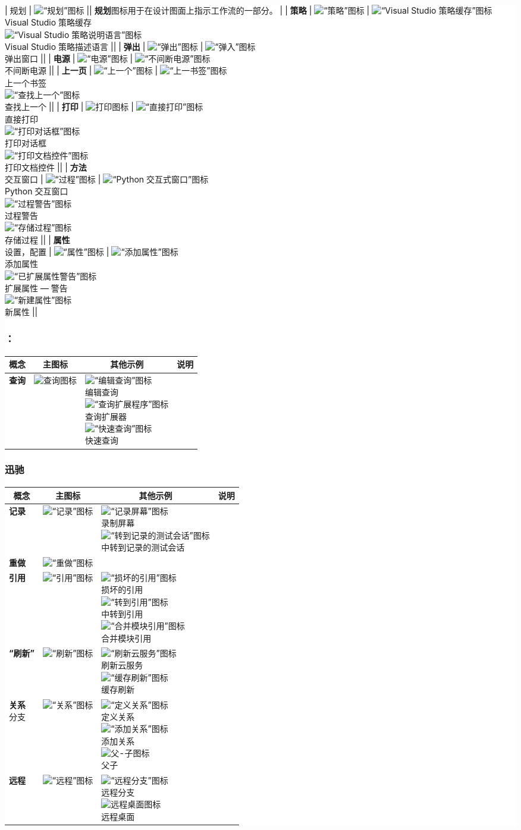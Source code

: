 | 规划 | ![“规划”图标](../../extensibility/ux-guidelines/media/vld_c_planning.png "VLD_C_Planning") || **规划**图标用于在设计图面上指示工作流的一部分。 |
| **策略** | ![“策略”图标](../../extensibility/ux-guidelines/media/vld_c_policy.png "VLD_C_Policy") | ![“Visual Studio 策略缓存”图标](../../extensibility/ux-guidelines/media/vld_c_policy_visualstudiopolicycache.png "VLD_C_Policy_VisualStudioPolicyCache")<br />Visual Studio 策略缓存<br />![“Visual Studio 策略说明语言”图标](../../extensibility/ux-guidelines/media/vld_c_policy_visualstudiopolicydescriptionlanguage.png "VLD_C_Policy_VisualStudioPolicyDescriptionLanguage")<br />Visual Studio 策略描述语言 ||
| **弹出** | ![“弹出”图标](../../extensibility/ux-guidelines/media/vld_c_popout.png "VLD_C_PopOut") | ![“弹入”图标](../../extensibility/ux-guidelines/media/vld_c_popout_popin.png "VLD_C_PopOut_PopIn")<br />弹出窗口 ||
| **电源** | ![“电源”图标](../../extensibility/ux-guidelines/media/vld_c_power.png "VLD_C_Power") | ![“不间断电源”图标](../../extensibility/ux-guidelines/media/vld_c_power_uninterruptiblepowersupply.png "VLD_C_Power_UninterruptiblePowerSupply")<br />不间断电源 ||
| **上一页** | ![“上一个”图标](../../extensibility/ux-guidelines/media/vld_c_previous.png "VLD_C_Previous") | ![“上一书签”图标](../../extensibility/ux-guidelines/media/vld_c_previous_previousbookmark.png "VLD_C_Previous_PreviousBookmark")<br />上一个书签<br />![“查找上一个”图标](../../extensibility/ux-guidelines/media/vld_c_previous_findprevious.png "VLD_C_Previous_FindPrevious")<br />查找上一个 ||
| **打印** | ![打印图标](../../extensibility/ux-guidelines/media/vld_c_print.png "VLD_C_Print") | ![“直接打印”图标](../../extensibility/ux-guidelines/media/vld_c_print_printdirect.png "VLD_C_Print_PrintDirect")<br />直接打印<br />![“打印对话框”图标](../../extensibility/ux-guidelines/media/vld_c_print_printdialog.png "VLD_C_Print_PrintDialog")<br />打印对话框<br />![“打印文档控件”图标](../../extensibility/ux-guidelines/media/vld_c_print_printdocumentcontrol.png "VLD_C_Print_PrintDocumentControl")<br />打印文档控件 ||
| **方法**<br />交互窗口 | ![“过程”图标](../../extensibility/ux-guidelines/media/vld_c_procedure.png "VLD_C_Procedure") | ![“Python 交互式窗口”图标](../../extensibility/ux-guidelines/media/vld_c_procedure_pythoninteractivewindow.png "VLD_C_Procedure_PythonInteractiveWindow")<br />Python 交互窗口<br />![“过程警告”图标](../../extensibility/ux-guidelines/media/vld_c_procedure_procedurewarning.png "VLD_C_Procedure_ProcedureWarning")<br />过程警告<br />![“存储过程”图标](../../extensibility/ux-guidelines/media/vld_c_procedure_storedprocedure.png "VLD_C_Procedure_StoredProcedure")<br />存储过程 ||
| **属性**<br />设置，配置 | ![“属性”图标](../../extensibility/ux-guidelines/media/vld_c_property.png "VLD_C_Property") | ![“添加属性”图标](../../extensibility/ux-guidelines/media/vld_c_property_addproperty.png "VLD_C_Property_AddProperty")<br />添加属性<br />![“已扩展属性警告”图标](../../extensibility/ux-guidelines/media/vld_c_property_extendedpropertywarning.png "VLD_C_Property_ExtendedPropertyWarning")<br />扩展属性 &mdash; 警告<br />![“新建属性”图标](../../extensibility/ux-guidelines/media/vld_c_property_newproperty.png "VLD_C_Property_NewProperty")<br />新属性 ||

### <a name="q"></a><a name="BKMK_VLDConceptsQ"></a> ：

| 概念 | 主图标 | 其他示例 | 说明 |
| --- | --- | --- | --- |
| **查询** | ![查询图标](../../extensibility/ux-guidelines/media/vld_c_query.png "VLD_C_Query") | ![“编辑查询”图标](../../extensibility/ux-guidelines/media/vld_c_query_editquery.png "VLD_C_Query_EditQuery")<br />编辑查询<br />![“查询扩展程序”图标](../../extensibility/ux-guidelines/media/vld_c_query_queryextender.png "VLD_C_Query_QueryExtender")<br />查询扩展器<br />![“快速查询”图标](../../extensibility/ux-guidelines/media/vld_c_query_quickquery.png "VLD_C_Query_QuickQuery")<br />快速查询 ||

### <a name="r"></a><a name="BKMK_VLDConceptsR"></a> 迅驰

| 概念 | 主图标 | 其他示例 | 说明 |
| --- | --- | --- | --- |
| **记录** | ![“记录”图标](../../extensibility/ux-guidelines/media/vld_c_record.png "VLD_C_Record") | ![“记录屏幕”图标](../../extensibility/ux-guidelines/media/vld_c_record_recordscreen.png "VLD_C_Record_RecordScreen")<br />录制屏幕<br />![“转到记录的测试会话”图标](../../extensibility/ux-guidelines/media/vld_c_record_gotorecordedtestsession.png "VLD_C_Record_GoToRecordedTestSession")<br />中转到记录的测试会话 ||
| **重做** | ![“重做”图标](../../extensibility/ux-guidelines/media/vld_c_redo.png "VLD_C_Redo") |||
| **引用** | ![“引用”图标](../../extensibility/ux-guidelines/media/vld_c_reference.png "VLD_C_Reference") | ![“损坏的引用”图标](../../extensibility/ux-guidelines/media/vld_c_reference_brokenreference.png "VLD_C_Reference_BrokenReference")<br />损坏的引用<br />![“转到引用”图标](../../extensibility/ux-guidelines/media/vld_c_reference_gotoreference.png "VLD_C_Reference_GoToReference")<br />中转到引用<br />![“合并模块引用”图标](../../extensibility/ux-guidelines/media/vld_c_reference_mergemodulereference.png "VLD_C_Reference_MergeModuleReference")<br />合并模块引用 ||
| **“刷新”** | ![“刷新”图标](../../extensibility/ux-guidelines/media/vld_c_refresh.png "VLD_C_Refresh") | ![“刷新云服务”图标](../../extensibility/ux-guidelines/media/vld_c_refresh_refreshcloudservice.png "VLD_C_Refresh_RefreshCloudService")<br />刷新云服务<br />![“缓存刷新”图标](../../extensibility/ux-guidelines/media/vld_c_refresh_cacherefreshing.png "VLD_C_Refresh_CacheRefreshing")<br />缓存刷新 ||
| **关系**<br />分支 | ![“关系”图标](../../extensibility/ux-guidelines/media/vld_c_relationship.png "VLD_C_Relationship") | ![“定义关系”图标](../../extensibility/ux-guidelines/media/vld_c_relationship_definerelationship.png "VLD_C_Relationship_DefineRelationship")<br />定义关系<br />![“添加关系”图标](../../extensibility/ux-guidelines/media/vld_c_relationship_addrelationship.png "VLD_C_Relationship_AddRelationship")<br />添加关系<br />![父&#45;子图标](../../extensibility/ux-guidelines/media/vld_c_relationship_parentchild.png "VLD_C_Relationship_ParentChild")<br />父子 ||
| **远程** | ![“远程”图标](../../extensibility/ux-guidelines/media/vld_c_remote.png "VLD_C_Remote") | ![“远程分支”图标](../../extensibility/ux-guidelines/media/vld_c_remote_remotebranch.png "VLD_C_Remote_RemoteBranch")<br />远程分支<br />![远程桌面图标](../../extensibility/ux-guidelines/media/vld_c_remote_remotedesktop.png "VLD_C_Remote_RemoteDesktop")<br />远程桌面 |